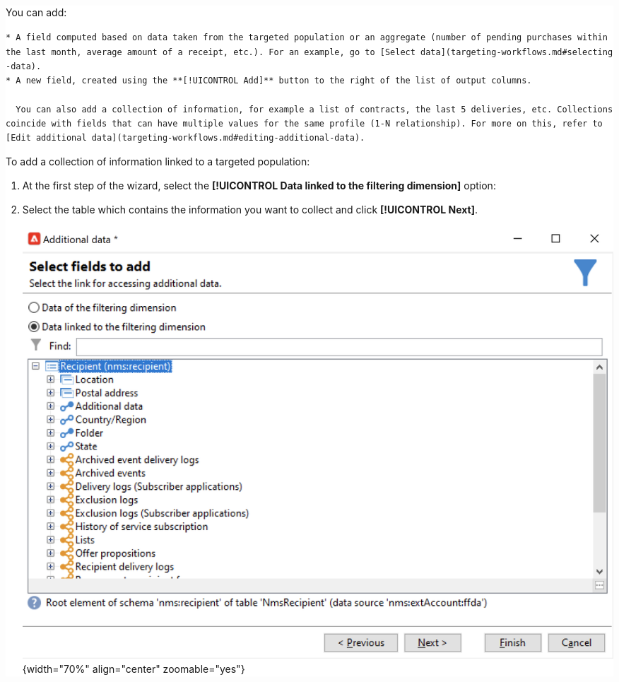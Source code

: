    You can add:

    * A field computed based on data taken from the targeted population or an aggregate (number of pending purchases within the last month, average amount of a receipt, etc.). For an example, go to [Select data](targeting-workflows.md#selecting-data).
    * A new field, created using the **[!UICONTROL Add]** button to the right of the list of output columns.

      You can also add a collection of information, for example a list of contracts, the last 5 deliveries, etc. Collections coincide with fields that can have multiple values for the same profile (1-N relationship). For more on this, refer to [Edit additional data](targeting-workflows.md#editing-additional-data).

To add a collection of information linked to a targeted population:

1. At the first step of the wizard, select the **[!UICONTROL Data linked to the filtering dimension]** option:
1. Select the table which contains the information you want to collect and click **[!UICONTROL Next]**.

   ![](assets/wf_add_data_linked_table.png){width="70%" align="center" zoomable="yes"}
